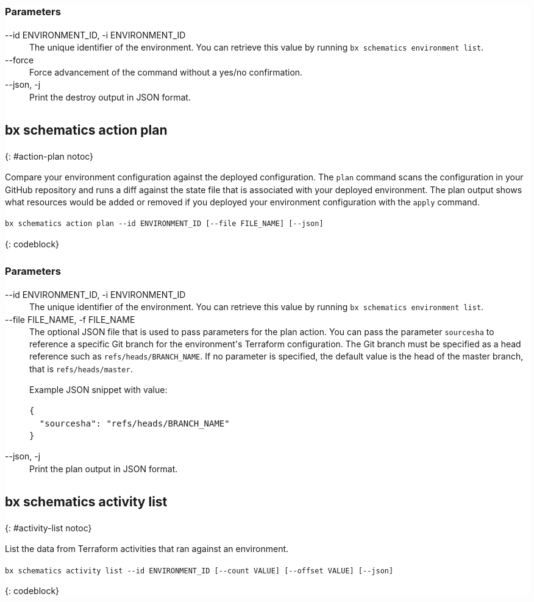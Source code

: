 ### Parameters
<dl>
<dt>--id ENVIRONMENT_ID, -i ENVIRONMENT_ID</dt>
<dd>The unique identifier of the environment. You can retrieve this value by running <code>bx schematics environment list</code>.</dd>
<dt>--force</dt>
<dd>Force advancement of the command without a yes/no  confirmation.</dd>
<dt>--json, -j</dt>
<dd>Print the destroy output in JSON format.</dd>
</dl>
</dl>

## bx schematics action plan
{: #action-plan notoc}

Compare your environment configuration against the deployed configuration. The `plan` command scans the  configuration in your GitHub repository and runs a diff against the state file that is associated with your deployed environment. The plan output shows what resources would be added or removed if you deployed your environment configuration with the `apply` command. 

```
bx schematics action plan --id ENVIRONMENT_ID [--file FILE_NAME] [--json]
```
{: codeblock}

### Parameters
<dl>
<dt>--id ENVIRONMENT_ID, -i ENVIRONMENT_ID</dt>
<dd>The unique identifier of the environment. You can retrieve this value by running <code>bx schematics environment list</code>.</dd>
<dt>--file FILE_NAME, -f FILE_NAME</dt>
<dd>The optional JSON file that is used to pass parameters for the plan action. You can pass the parameter <code>sourcesha</code> to reference a specific Git branch for the environment's Terraform configuration. The Git branch must be specified as a head reference such as <code>refs/heads/BRANCH_NAME</code>. If no parameter is specified, the default value is the head of the master branch, that is <code>refs/heads/master</code>.
<p>
<p>Example JSON snippet with value:
<pre>{
  "sourcesha": "refs/heads/BRANCH_NAME"
}</pre></dd>
<dt>--json, -j</dt>
<dd>Print the plan output in JSON format.</dd>
</dl>

## bx schematics activity list
{: #activity-list notoc}

List the data from Terraform activities that ran against an environment.

```
bx schematics activity list --id ENVIRONMENT_ID [--count VALUE] [--offset VALUE] [--json]
```
{: codeblock}
